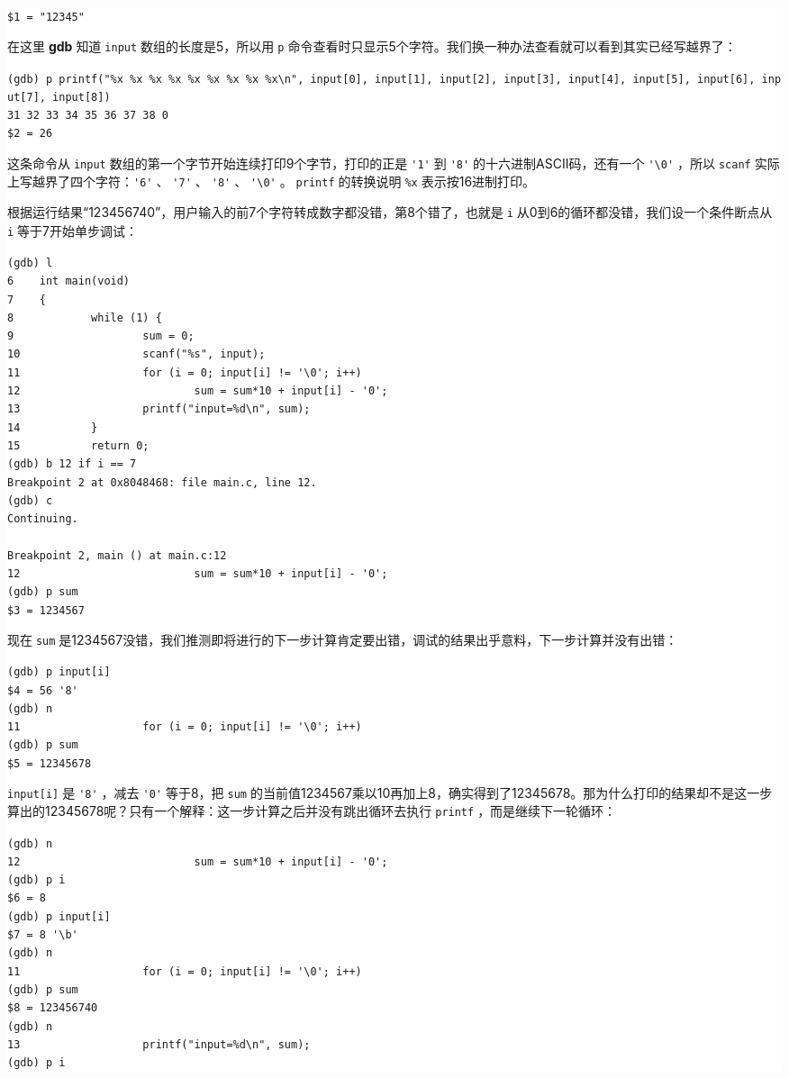 ```shell
$1 = "12345"
```

在这里 **gdb** 知道 `input` 数组的长度是5，所以用 `p` 命令查看时只显示5个字符。我们换一种办法查看就可以看到其实已经写越界了：

```shell
(gdb) p printf("%x %x %x %x %x %x %x %x %x\n", input[0], input[1], input[2], input[3], input[4], input[5], input[6], input[7], input[8])
31 32 33 34 35 36 37 38 0
$2 = 26
```

这条命令从 `input` 数组的第一个字节开始连续打印9个字节，打印的正是 `'1'` 到 `'8'` 的十六进制ASCII码，还有一个 `'\0'` ，所以 `scanf` 实际上写越界了四个字符：`'6'` 、 `'7'` 、 `'8'` 、 `'\0'` 。 `printf` 的转换说明 `%x` 表示按16进制打印。

根据运行结果“123456740”，用户输入的前7个字符转成数字都没错，第8个错了，也就是 `i` 从0到6的循环都没错，我们设一个条件断点从 `i` 等于7开始单步调试：

```shell
(gdb) l
6    int main(void)
7    {
8            while (1) {
9                    sum = 0;
10                   scanf("%s", input);
11                   for (i = 0; input[i] != '\0'; i++)
12                           sum = sum*10 + input[i] - '0';
13                   printf("input=%d\n", sum);
14           }
15           return 0;
(gdb) b 12 if i == 7
Breakpoint 2 at 0x8048468: file main.c, line 12.
(gdb) c
Continuing.

Breakpoint 2, main () at main.c:12
12                           sum = sum*10 + input[i] - '0';
(gdb) p sum
$3 = 1234567
```

现在 `sum` 是1234567没错，我们推测即将进行的下一步计算肯定要出错，调试的结果出乎意料，下一步计算并没有出错：

```shell
(gdb) p input[i]
$4 = 56 '8'
(gdb) n
11                   for (i = 0; input[i] != '\0'; i++)
(gdb) p sum
$5 = 12345678
```

`input[i]` 是 `'8'` ，减去 `'0'` 等于8，把 `sum` 的当前值1234567乘以10再加上8，确实得到了12345678。那为什么打印的结果却不是这一步算出的12345678呢？只有一个解释：这一步计算之后并没有跳出循环去执行 `printf` ，而是继续下一轮循环：

```shell
(gdb) n
12                           sum = sum*10 + input[i] - '0';
(gdb) p i
$6 = 8
(gdb) p input[i]
$7 = 8 '\b'
(gdb) n
11                   for (i = 0; input[i] != '\0'; i++)
(gdb) p sum
$8 = 123456740
(gdb) n
13                   printf("input=%d\n", sum);
(gdb) p i
```